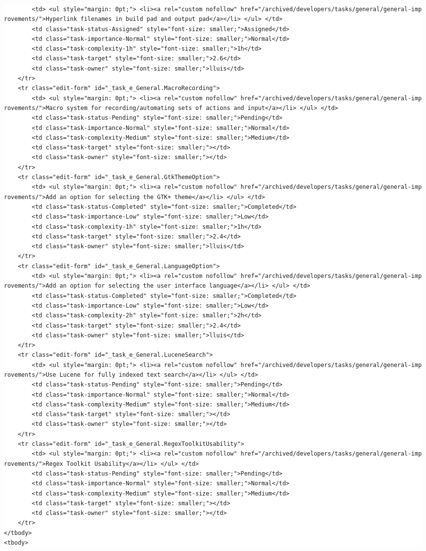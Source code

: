             <td> <ul style="margin: 0pt;"> <li><a rel="custom nofollow" href="/archived/developers/tasks/general/general-improvements/">Hyperlink filenames in build pad and output pad</a></li> </ul> </td>
            <td class="task-status-Assigned" style="font-size: smaller;">Assigned</td>
            <td class="task-importance-Normal" style="font-size: smaller;">Normal</td>
            <td class="task-complexity-1h" style="font-size: smaller;">1h</td>
            <td class="task-target" style="font-size: smaller;">2.6</td>
            <td class="task-owner" style="font-size: smaller;">lluis</td>
        </tr>
        <tr class="edit-form" id="_task_e_General.MacroRecording">
            <td> <ul style="margin: 0pt;"> <li><a rel="custom nofollow" href="/archived/developers/tasks/general/general-improvements/">Macro system for recording/automating sets of actions and input</a></li> </ul> </td>
            <td class="task-status-Pending" style="font-size: smaller;">Pending</td>
            <td class="task-importance-Normal" style="font-size: smaller;">Normal</td>
            <td class="task-complexity-Medium" style="font-size: smaller;">Medium</td>
            <td class="task-target" style="font-size: smaller;"></td>
            <td class="task-owner" style="font-size: smaller;"></td>
        </tr>
        <tr class="edit-form" id="_task_e_General.GtkThemeOption">
            <td> <ul style="margin: 0pt;"> <li><a rel="custom nofollow" href="/archived/developers/tasks/general/general-improvements/">Add an option for selecting the GTK+ theme</a></li> </ul> </td>
            <td class="task-status-Completed" style="font-size: smaller;">Completed</td>
            <td class="task-importance-Low" style="font-size: smaller;">Low</td>
            <td class="task-complexity-1h" style="font-size: smaller;">1h</td>
            <td class="task-target" style="font-size: smaller;">2.4</td>
            <td class="task-owner" style="font-size: smaller;">lluis</td>
        </tr>
        <tr class="edit-form" id="_task_e_General.LanguageOption">
            <td> <ul style="margin: 0pt;"> <li><a rel="custom nofollow" href="/archived/developers/tasks/general/general-improvements/">Add an option for selecting the user interface language</a></li> </ul> </td>
            <td class="task-status-Completed" style="font-size: smaller;">Completed</td>
            <td class="task-importance-Low" style="font-size: smaller;">Low</td>
            <td class="task-complexity-2h" style="font-size: smaller;">2h</td>
            <td class="task-target" style="font-size: smaller;">2.4</td>
            <td class="task-owner" style="font-size: smaller;">lluis</td>
        </tr>
        <tr class="edit-form" id="_task_e_General.LuceneSearch">
            <td> <ul style="margin: 0pt;"> <li><a rel="custom nofollow" href="/archived/developers/tasks/general/general-improvements/">Use Lucene for fully indexed text search</a></li> </ul> </td>
            <td class="task-status-Pending" style="font-size: smaller;">Pending</td>
            <td class="task-importance-Normal" style="font-size: smaller;">Normal</td>
            <td class="task-complexity-Medium" style="font-size: smaller;">Medium</td>
            <td class="task-target" style="font-size: smaller;"></td>
            <td class="task-owner" style="font-size: smaller;"></td>
        </tr>
        <tr class="edit-form" id="_task_e_General.RegexToolkitUsability">
            <td> <ul style="margin: 0pt;"> <li><a rel="custom nofollow" href="/archived/developers/tasks/general/general-improvements/">Regex Toolkit Usability</a></li> </ul> </td>
            <td class="task-status-Pending" style="font-size: smaller;">Pending</td>
            <td class="task-importance-Normal" style="font-size: smaller;">Normal</td>
            <td class="task-complexity-Medium" style="font-size: smaller;">Medium</td>
            <td class="task-target" style="font-size: smaller;"></td>
            <td class="task-owner" style="font-size: smaller;"></td>
        </tr>
    </tbody>
    <tbody>

